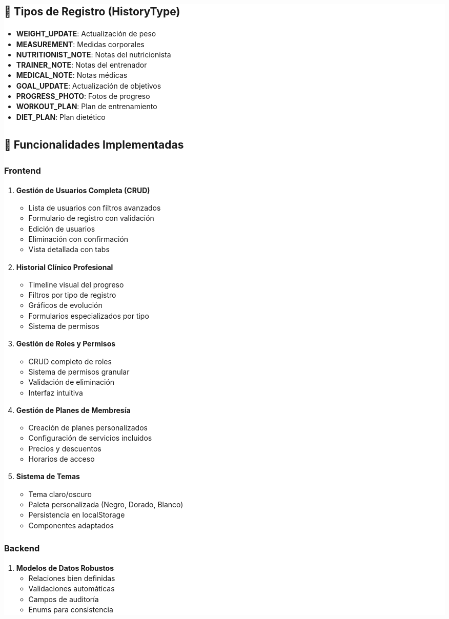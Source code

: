 ```python
```

## 🎯 Tipos de Registro (HistoryType)

- **WEIGHT_UPDATE**: Actualización de peso
- **MEASUREMENT**: Medidas corporales
- **NUTRITIONIST_NOTE**: Notas del nutricionista
- **TRAINER_NOTE**: Notas del entrenador
- **MEDICAL_NOTE**: Notas médicas
- **GOAL_UPDATE**: Actualización de objetivos
- **PROGRESS_PHOTO**: Fotos de progreso
- **WORKOUT_PLAN**: Plan de entrenamiento
- **DIET_PLAN**: Plan dietético

## 🔧 Funcionalidades Implementadas

### Frontend
1. **Gestión de Usuarios Completa (CRUD)**
   - Lista de usuarios con filtros avanzados
   - Formulario de registro con validación
   - Edición de usuarios
   - Eliminación con confirmación
   - Vista detallada con tabs

2. **Historial Clínico Profesional**
   - Timeline visual del progreso
   - Filtros por tipo de registro
   - Gráficos de evolución
   - Formularios especializados por tipo
   - Sistema de permisos

3. **Gestión de Roles y Permisos**
   - CRUD completo de roles
   - Sistema de permisos granular
   - Validación de eliminación
   - Interfaz intuitiva

4. **Gestión de Planes de Membresía**
   - Creación de planes personalizados
   - Configuración de servicios incluidos
   - Precios y descuentos
   - Horarios de acceso

5. **Sistema de Temas**
   - Tema claro/oscuro
   - Paleta personalizada (Negro, Dorado, Blanco)
   - Persistencia en localStorage
   - Componentes adaptados

### Backend
1. **Modelos de Datos Robustos**
   - Relaciones bien definidas
   - Validaciones automáticas
   - Campos de auditoría
   - Enums para consistencia
